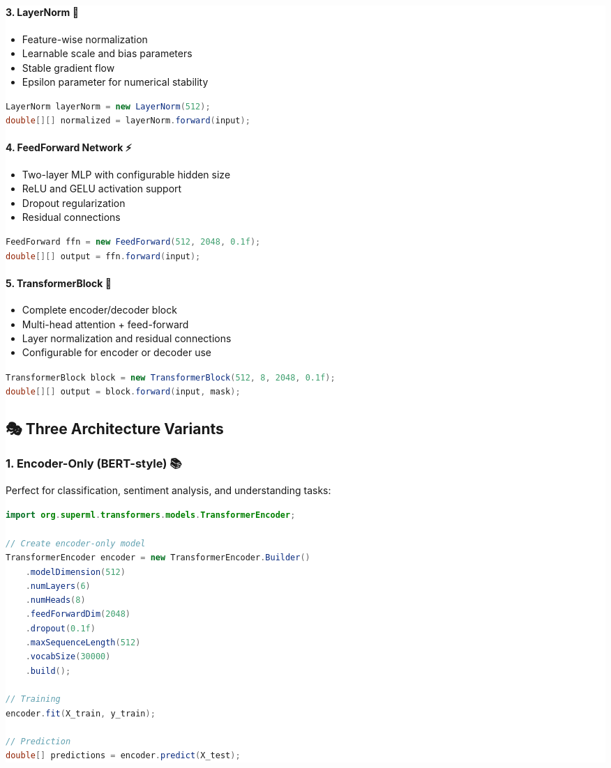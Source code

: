 #### 3. **LayerNorm** 🔧
- Feature-wise normalization
- Learnable scale and bias parameters
- Stable gradient flow
- Epsilon parameter for numerical stability

```java
LayerNorm layerNorm = new LayerNorm(512);
double[][] normalized = layerNorm.forward(input);
```

#### 4. **FeedForward Network** ⚡
- Two-layer MLP with configurable hidden size
- ReLU and GELU activation support
- Dropout regularization
- Residual connections

```java
FeedForward ffn = new FeedForward(512, 2048, 0.1f);
double[][] output = ffn.forward(input);
```

#### 5. **TransformerBlock** 🧱
- Complete encoder/decoder block
- Multi-head attention + feed-forward
- Layer normalization and residual connections
- Configurable for encoder or decoder use

```java
TransformerBlock block = new TransformerBlock(512, 8, 2048, 0.1f);
double[][] output = block.forward(input, mask);
```

## 🎭 Three Architecture Variants

### 1. **Encoder-Only (BERT-style)** 📚

Perfect for classification, sentiment analysis, and understanding tasks:

```java
import org.superml.transformers.models.TransformerEncoder;

// Create encoder-only model
TransformerEncoder encoder = new TransformerEncoder.Builder()
    .modelDimension(512)
    .numLayers(6)
    .numHeads(8)
    .feedForwardDim(2048)
    .dropout(0.1f)
    .maxSequenceLength(512)
    .vocabSize(30000)
    .build();

// Training
encoder.fit(X_train, y_train);

// Prediction
double[] predictions = encoder.predict(X_test);
```
